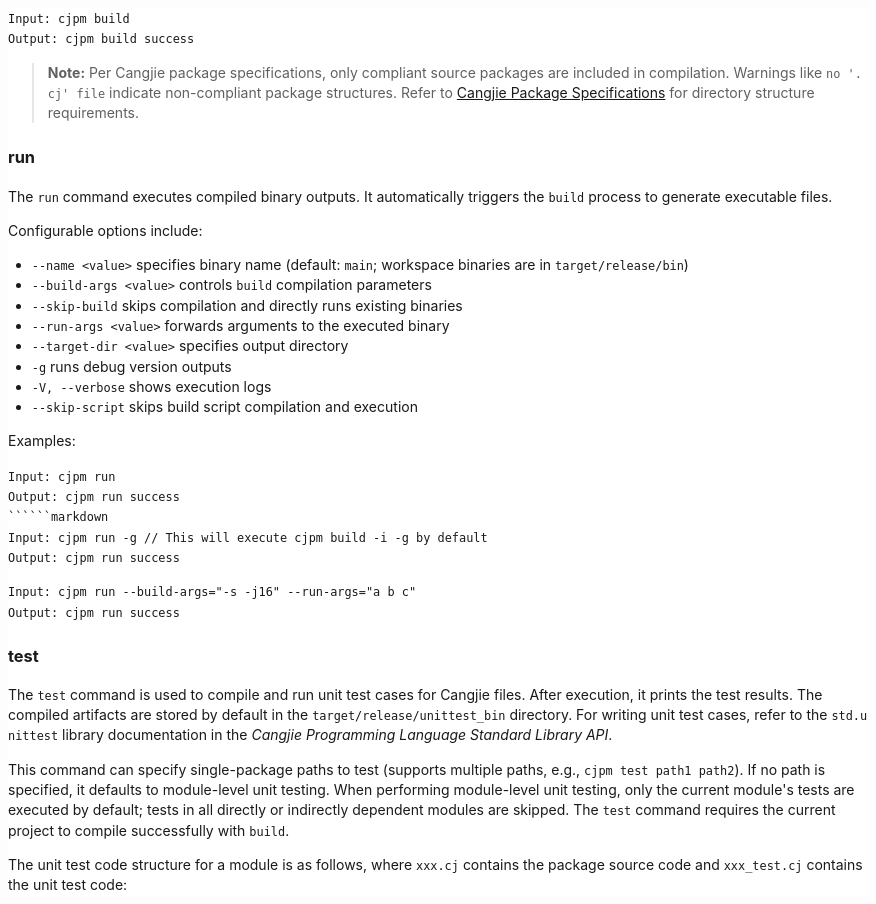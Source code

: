 ```text
Input: cjpm build
Output: cjpm build success
```

> **Note:**
> Per Cangjie package specifications, only compliant source packages are included in compilation. Warnings like `no '.cj' file` indicate non-compliant package structures. Refer to [Cangjie Package Specifications](#cangjie-package-specifications) for directory structure requirements.

### run

The `run` command executes compiled binary outputs. It automatically triggers the `build` process to generate executable files.

Configurable options include:
- `--name <value>` specifies binary name (default: `main`; workspace binaries are in `target/release/bin`)
- `--build-args <value>` controls `build` compilation parameters
- `--skip-build` skips compilation and directly runs existing binaries
- `--run-args <value>` forwards arguments to the executed binary
- `--target-dir <value>` specifies output directory
- `-g` runs debug version outputs
- `-V, --verbose` shows execution logs
- `--skip-script` skips build script compilation and execution

Examples:

```text
Input: cjpm run
Output: cjpm run success
``````markdown
Input: cjpm run -g // This will execute cjpm build -i -g by default
Output: cjpm run success
```

```text
Input: cjpm run --build-args="-s -j16" --run-args="a b c"
Output: cjpm run success
```

### test

The `test` command is used to compile and run unit test cases for Cangjie files. After execution, it prints the test results. The compiled artifacts are stored by default in the `target/release/unittest_bin` directory. For writing unit test cases, refer to the `std.unittest` library documentation in the *Cangjie Programming Language Standard Library API*.

This command can specify single-package paths to test (supports multiple paths, e.g., `cjpm test path1 path2`). If no path is specified, it defaults to module-level unit testing. When performing module-level unit testing, only the current module's tests are executed by default; tests in all directly or indirectly dependent modules are skipped. The `test` command requires the current project to compile successfully with `build`.

The unit test code structure for a module is as follows, where `xxx.cj` contains the package source code and `xxx_test.cj` contains the unit test code:
